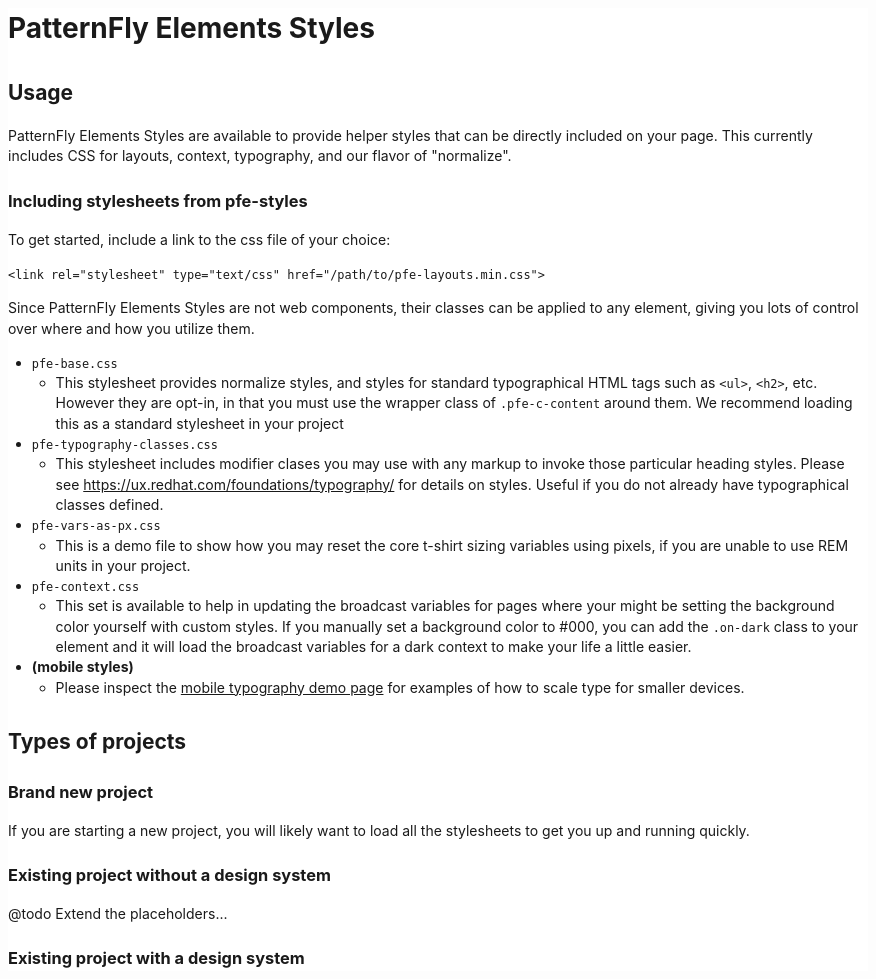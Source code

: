 # PatternFly Elements Styles

## Usage

PatternFly Elements Styles are available to provide helper styles that can be directly included on your page.  This currently includes CSS for layouts, context, typography, and our flavor of "normalize".


### Including stylesheets from pfe-styles

To get started, include a link to the css file of your choice: 

```
<link rel="stylesheet" type="text/css" href="/path/to/pfe-layouts.min.css">
```

Since PatternFly Elements Styles are not web components, their classes can be applied to any element, giving you lots of control over where and how you utilize them.

- `pfe-base.css` 
    - This stylesheet provides normalize styles, and styles for standard typographical HTML tags such as `<ul>`, `<h2>`, etc. However they are opt-in, in that you must use the wrapper class of `.pfe-c-content` around them. We recommend loading this as a standard stylesheet in your project
- `pfe-typography-classes.css` 
    - This stylesheet includes modifier clases you may use with any markup to invoke those particular heading styles. Please see https://ux.redhat.com/foundations/typography/ for details on styles. Useful if you do not already have typographical classes defined.
- `pfe-vars-as-px.css`
    - This is a demo file to show how you may reset the core t-shirt sizing variables using pixels, if you are unable to use REM units in your project.  
- `pfe-context.css` 
    - This set is available to help in updating the broadcast variables for pages where your might be setting the background color yourself with custom styles.  If you manually set a background color to #000, you can add the `.on-dark` class to your element and it will load the broadcast variables for a dark context to make your life a little easier.
- **(mobile styles)** 
    - Please inspect the [mobile typography demo page](http://patternflyelements.com/elements/pfe-styles/demo/typography-mobile.html) for examples of how to scale type for smaller devices.

## Types of projects

### Brand new project

If you are starting a new project, you will likely want to load all the stylesheets to get you up and running quickly.   

### Existing project without a design system

@todo Extend the placeholders...

### Existing project with a design system
